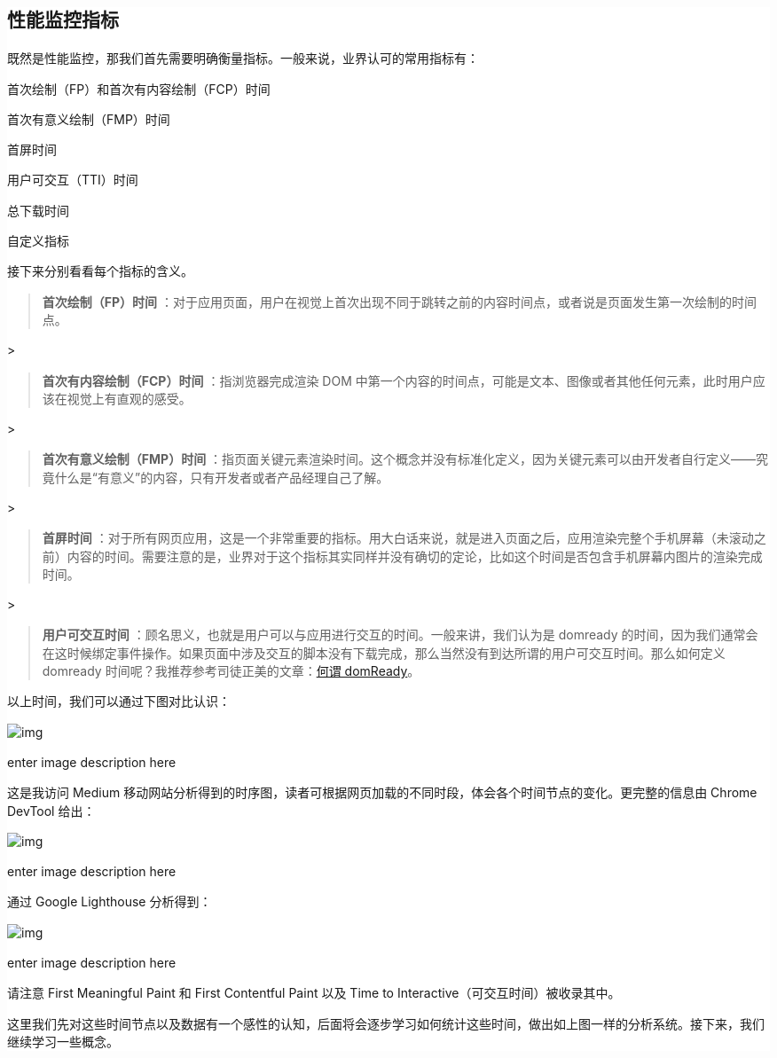 ## 性能监控指标

既然是性能监控，那我们首先需要明确衡量指标。一般来说，业界认可的常用指标有：

首次绘制（FP）和首次有内容绘制（FCP）时间

首次有意义绘制（FMP）时间

首屏时间

用户可交互（TTI）时间

总下载时间

自定义指标

接下来分别看看每个指标的含义。

> **首次绘制（FP）时间** ：对于应用页面，用户在视觉上首次出现不同于跳转之前的内容时间点，或者说是页面发生第一次绘制的时间点。

\>

> **首次有内容绘制（FCP）时间** ：指浏览器完成渲染 DOM 中第一个内容的时间点，可能是文本、图像或者其他任何元素，此时用户应该在视觉上有直观的感受。

\>

> **首次有意义绘制（FMP）时间** ：指页面关键元素渲染时间。这个概念并没有标准化定义，因为关键元素可以由开发者自行定义——究竟什么是“有意义”的内容，只有开发者或者产品经理自己了解。

\>

> **首屏时间** ：对于所有网页应用，这是一个非常重要的指标。用大白话来说，就是进入页面之后，应用渲染完整个手机屏幕（未滚动之前）内容的时间。需要注意的是，业界对于这个指标其实同样并没有确切的定论，比如这个时间是否包含手机屏幕内图片的渲染完成时间。

\>

> **用户可交互时间** ：顾名思义，也就是用户可以与应用进行交互的时间。一般来讲，我们认为是 domready 的时间，因为我们通常会在这时候绑定事件操作。如果页面中涉及交互的脚本没有下载完成，那么当然没有到达所谓的用户可交互时间。那么如何定义 domready 时间呢？我推荐参考司徒正美的文章：[何谓 domReady](https://www.cnblogs.com/rubylouvre/p/4536334.html)。

以上时间，我们可以通过下图对比认识：

![img](https://fe.mbear.top/~gitbook/image?url=https:%2F%2Fimages.gitbook.cn%2Fef4f34e0-b8f3-11e9-953b-67880772eeef&width=768&dpr=4&quality=100&sign=251820fa9899f0b8a0a6c1383d694eaa39233e24506136151a2690b86086e671)

enter image description here

这是我访问 Medium 移动网站分析得到的时序图，读者可根据网页加载的不同时段，体会各个时间节点的变化。更完整的信息由 Chrome DevTool 给出：

![img](https://fe.mbear.top/~gitbook/image?url=https:%2F%2Fimages.gitbook.cn%2F32f5c790-b8f4-11e9-953b-67880772eeef&width=768&dpr=4&quality=100&sign=9f08b873b4cc7de98a2e44c77dd200dc9d62f599fda4c12248383e056759fb04)

enter image description here

通过 Google Lighthouse 分析得到：

![img](https://fe.mbear.top/~gitbook/image?url=https:%2F%2Fimages.gitbook.cn%2F4b3730f0-b8f4-11e9-b842-d54514bdf4a6&width=768&dpr=4&quality=100&sign=698aee17e2b5156b21c1115658db4dc0e867a5f8628170cd9e1ce01732dd17b7)

enter image description here

请注意 First Meaningful Paint 和 First Contentful Paint 以及 Time to Interactive（可交互时间）被收录其中。

这里我们先对这些时间节点以及数据有一个感性的认知，后面将会逐步学习如何统计这些时间，做出如上图一样的分析系统。接下来，我们继续学习一些概念。
